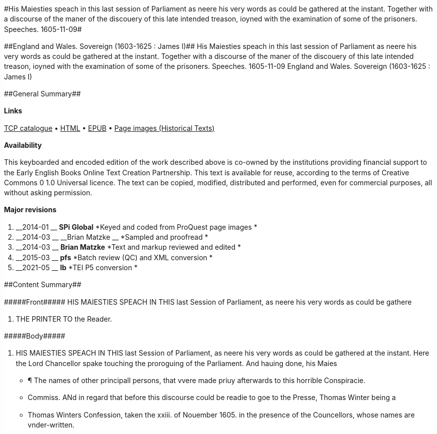 #His Maiesties speach in this last session of Parliament as neere his very words as could be gathered at the instant. Together with a discourse of the maner of the discouery of this late intended treason, ioyned with the examination of some of the prisoners. Speeches. 1605-11-09#

##England and Wales. Sovereign (1603-1625 : James I)##
His Maiesties speach in this last session of Parliament as neere his very words as could be gathered at the instant. Together with a discourse of the maner of the discouery of this late intended treason, ioyned with the examination of some of the prisoners.
Speeches. 1605-11-09
England and Wales. Sovereign (1603-1625 : James I)

##General Summary##

**Links**

[TCP catalogue](http://www.ota.ox.ac.uk/tcp/)  • 
[HTML](http://tei.it.ox.ac.uk/tcp/Texts-HTML/free/A72/A72431.html)  • 
[EPUB](http://tei.it.ox.ac.uk/tcp/Texts-EPUB/free/A72/A72431.epub) • 
[Page images (Historical Texts)](https://historicaltexts.jisc.ac.uk/eebo-99898403e)

**Availability**

This keyboarded and encoded edition of the work described above is co-owned by the
    institutions providing financial support to the Early English Books Online Text Creation
    Partnership. This text is available for reuse, according to the terms of  Creative Commons 0 1.0 Universal
    licence. The text can be copied, modified, distributed and performed, even for commercial
    purposes, all without asking permission.

**Major revisions**

1. __2014-01 __ __SPi Global__ *Keyed and coded from ProQuest page images *
1. __2014-03 __ __Brian Matzke __ *Sampled and proofread *
1. __2014-03 __ __Brian Matzke__ *Text and markup reviewed and edited *
1. __2015-03 __ __pfs__ *Batch review (QC) and XML conversion *
1. __2021-05 __ __lb__ *TEI P5 conversion *

##Content Summary##

#####Front#####
HIS MAIESTIES SPEACH IN THIS last Session of Parliament, as neere his very words as could be gathere
1. THE PRINTER TO the Reader.

#####Body#####

1. HIS MAIESTIES SPEACH IN THIS last Session of Parliament, as neere his very words as could be gathered at the instant.
Here the Lord Chancellor spake touching the proroguing of the Parliament. And hauing done, his Maies
      * ¶ The names of other principall persons, that vvere made priuy afterwards to this horrible Conspiracie.

      * Commiss.
ANd in regard that before this discourse could be readie to goe to the Presse, Thomas Winter being a
      * Thomas Winters Confession, taken the xxiii. of Nouember 1605. in the presence of the Councellors, whose names are vnder-written.

